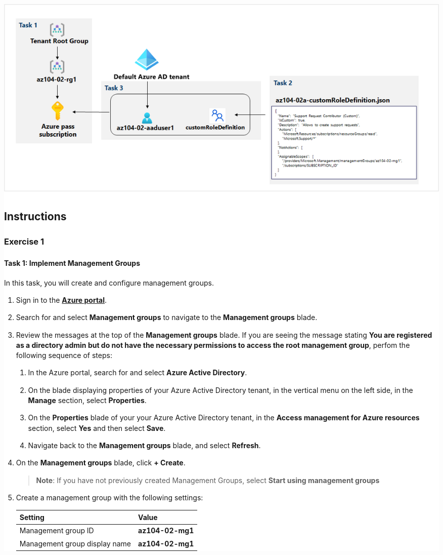 ![image](../media/lab02a.png)


## Instructions

### Exercise 1

#### Task 1: Implement Management Groups

In this task, you will create and configure management groups. 

1. Sign in to the [**Azure portal**](http://portal.azure.com).

1. Search for and select **Management groups** to navigate to the **Management groups** blade.

1. Review the messages at the top of the **Management groups** blade. If you are seeing the message stating **You are registered as a directory admin but do not have the necessary permissions to access the root management group**, perfom the following sequence of steps:

    1. In the Azure portal, search for and select **Azure Active Directory**.
    
    1.  On the blade displaying properties of your Azure Active Directory tenant, in the vertical menu on the left side, in the **Manage** section, select **Properties**.
    
    1.  On the **Properties** blade of your your Azure Active Directory tenant, in the **Access management for Azure resources** section, select **Yes** and then select **Save**.
    
    1.  Navigate back to the **Management groups** blade, and select **Refresh**.

1. On the **Management groups** blade, click **+ Create**.

    >**Note**: If you have not previously created Management Groups, select **Start using management groups**

1. Create a management group with the following settings:

    | Setting | Value |
    | --- | --- |
    | Management group ID | **az104-02-mg1** |
    | Management group display name | **az104-02-mg1** |
